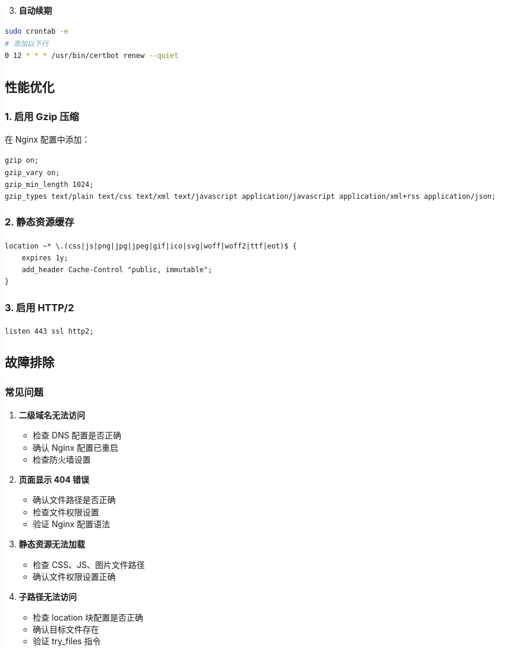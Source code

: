 3. **自动续期**
```bash
sudo crontab -e
# 添加以下行
0 12 * * * /usr/bin/certbot renew --quiet
```

## 性能优化

### 1. 启用 Gzip 压缩
在 Nginx 配置中添加：
```nginx
gzip on;
gzip_vary on;
gzip_min_length 1024;
gzip_types text/plain text/css text/xml text/javascript application/javascript application/xml+rss application/json;
```

### 2. 静态资源缓存
```nginx
location ~* \.(css|js|png|jpg|jpeg|gif|ico|svg|woff|woff2|ttf|eot)$ {
    expires 1y;
    add_header Cache-Control "public, immutable";
}
```

### 3. 启用 HTTP/2
```nginx
listen 443 ssl http2;
```

## 故障排除

### 常见问题

1. **二级域名无法访问**
   - 检查 DNS 配置是否正确
   - 确认 Nginx 配置已重启
   - 检查防火墙设置

2. **页面显示 404 错误**
   - 确认文件路径是否正确
   - 检查文件权限设置
   - 验证 Nginx 配置语法

3. **静态资源无法加载**
   - 检查 CSS、JS、图片文件路径
   - 确认文件权限设置正确

4. **子路径无法访问**
   - 检查 location 块配置是否正确
   - 确认目标文件存在
   - 验证 try_files 指令
